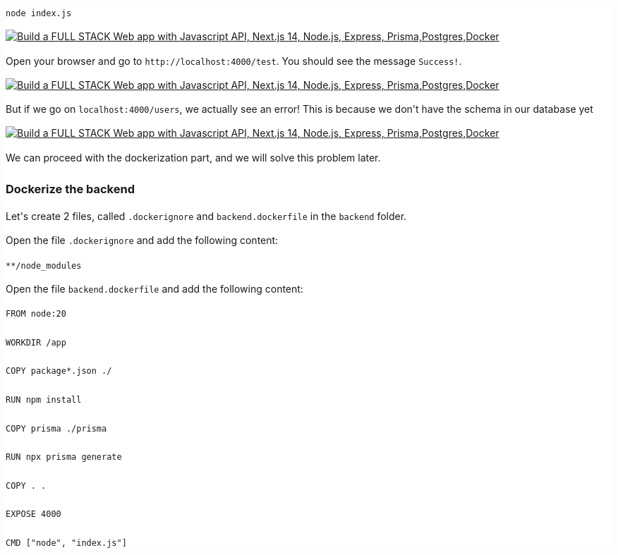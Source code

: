 ```
node index.js

```

[![Build a FULL STACK Web app with Javascript API, Next.js 14, Node.js, Express, Prisma,Postgres,Docker](https://res.cloudinary.com/practicaldev/image/fetch/s--gWy7AjzW--/c_limit%2Cf_auto%2Cfl_progressive%2Cq_auto%2Cw_800/https://dev-to-uploads.s3.amazonaws.com/uploads/articles/5n7gzz9z0b27bfxy9onj.png)](https://youtu.be/N-7uYm1PszM)

Open your browser and go to `http://localhost:4000/test`. You should see the message `Success!`.

[![Build a FULL STACK Web app with Javascript API, Next.js 14, Node.js, Express, Prisma,Postgres,Docker](https://res.cloudinary.com/practicaldev/image/fetch/s--bzTni5QA--/c_limit%2Cf_auto%2Cfl_progressive%2Cq_auto%2Cw_800/https://dev-to-uploads.s3.amazonaws.com/uploads/articles/f2csyv7half6wngzym5a.png)](https://youtu.be/N-7uYm1PszM)

But if we go on `localhost:4000/users`, we actually see an error! This is because we don't have the schema in our database yet

[![Build a FULL STACK Web app with Javascript API, Next.js 14, Node.js, Express, Prisma,Postgres,Docker](https://res.cloudinary.com/practicaldev/image/fetch/s--PEvrZAHa--/c_limit%2Cf_auto%2Cfl_progressive%2Cq_auto%2Cw_800/https://dev-to-uploads.s3.amazonaws.com/uploads/articles/i87k1pkkx757wi8j5ldp.png)](https://youtu.be/N-7uYm1PszM)

We can proceed with the dockerization part, and we will solve this problem later.

### [](https://dev.to/francescoxx/javascript-fullstack-web-app-nextjs-docker-4d44#dockerize-the-backend)Dockerize the backend

Let's create 2 files, called `.dockerignore` and `backend.dockerfile` in the `backend` folder.

Open the file `.dockerignore` and add the following content:

```
**/node_modules

```

Open the file `backend.dockerfile` and add the following content:

```
FROM node:20

WORKDIR /app

COPY package*.json ./

RUN npm install

COPY prisma ./prisma

RUN npx prisma generate

COPY . .

EXPOSE 4000

CMD ["node", "index.js"]

```
